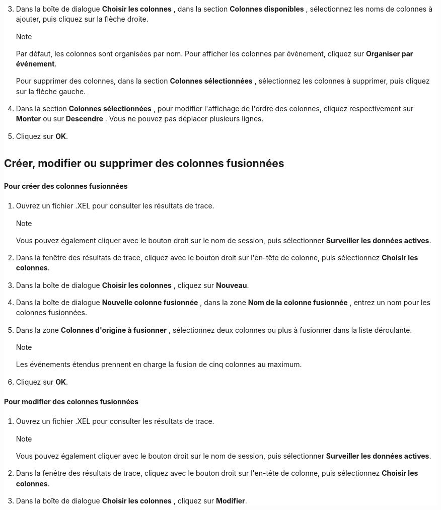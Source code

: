 3.  Dans la boîte de dialogue **Choisir les colonnes** , dans la section **Colonnes disponibles** , sélectionnez les noms de colonnes à ajouter, puis cliquez sur la flèche droite.  
  
    > [!NOTE]  
    >  Par défaut, les colonnes sont organisées par nom. Pour afficher les colonnes par événement, cliquez sur **Organiser par événement**.  
  
     Pour supprimer des colonnes, dans la section **Colonnes sélectionnées** , sélectionnez les colonnes à supprimer, puis cliquez sur la flèche gauche.  
  
4.  Dans la section **Colonnes sélectionnées** , pour modifier l'affichage de l'ordre des colonnes, cliquez respectivement sur **Monter** ou sur **Descendre** . Vous ne pouvez pas déplacer plusieurs lignes.  
  
5.  Cliquez sur **OK**.  
  
##  <a name="create-edit-or-delete-merged-columns"></a><a name="ChangeColumns"></a>Créer, modifier ou supprimer des colonnes fusionnées  
  
#### <a name="to-create-merged-columns"></a>Pour créer des colonnes fusionnées  
  
1.  Ouvrez un fichier .XEL pour consulter les résultats de trace.  
  
    > [!NOTE]  
    >   Vous pouvez également cliquer avec le bouton droit sur le nom de session, puis sélectionner **Surveiller les données actives**.  
  
2.  Dans la fenêtre des résultats de trace, cliquez avec le bouton droit sur l'en-tête de colonne, puis sélectionnez **Choisir les colonnes**.  
  
3.  Dans la boîte de dialogue **Choisir les colonnes** , cliquez sur **Nouveau**.  
  
4.  Dans la boîte de dialogue **Nouvelle colonne fusionnée** , dans la zone **Nom de la colonne fusionnée** , entrez un nom pour les colonnes fusionnées.  
  
5.  Dans la zone **Colonnes d'origine à fusionner** , sélectionnez deux colonnes ou plus à fusionner dans la liste déroulante.  
  
    > [!NOTE]  
    >  Les événements étendus prennent en charge la fusion de cinq colonnes au maximum.  
  
6.  Cliquez sur **OK**.  
  
#### <a name="to-edit-merged-columns"></a>Pour modifier des colonnes fusionnées  
  
1.  Ouvrez un fichier .XEL pour consulter les résultats de trace.  
  
    > [!NOTE]  
    >   Vous pouvez également cliquer avec le bouton droit sur le nom de session, puis sélectionner **Surveiller les données actives**.  
  
2.  Dans la fenêtre des résultats de trace, cliquez avec le bouton droit sur l'en-tête de colonne, puis sélectionnez **Choisir les colonnes**.  
  
3.  Dans la boîte de dialogue **Choisir les colonnes** , cliquez sur **Modifier**.  
  